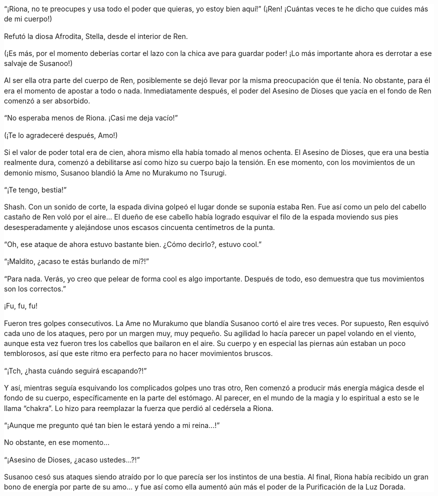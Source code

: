 “¡Riona, no te preocupes y usa todo el poder que quieras, yo estoy bien aquí!” (¡Ren! ¡Cuántas veces te he dicho que cuides más de mi cuerpo!)

Refutó la diosa Afrodita, Stella, desde el interior de Ren.

(¡Es más, por el momento deberías cortar el lazo con la chica ave para guardar poder! ¡Lo más importante ahora es derrotar a ese salvaje de Susanoo!)

Al ser ella otra parte del cuerpo de Ren, posiblemente se dejó llevar por la misma preocupación que él tenía. No obstante, para él era el momento de apostar a todo o nada. Inmediatamente después, el poder del Asesino de Dioses que yacía en el fondo de Ren comenzó a ser absorbido.

“No esperaba menos de Riona. ¡Casi me deja vacío!”

(¡Te lo agradeceré después, Amo!)

Si el valor de poder total era de cien, ahora mismo ella había tomado al menos ochenta. El Asesino de Dioses, que era una bestia realmente dura, comenzó a debilitarse así como hizo su cuerpo bajo la tensión. En ese momento, con los movimientos de un demonio mismo, Susanoo blandió la Ame no Murakumo no Tsurugi.

“¡Te tengo, bestia!”

Shash. Con un sonido de corte, la espada divina golpeó el lugar donde se suponía estaba Ren. Fue así como un pelo del cabello castaño de Ren voló por el aire... El dueño de ese cabello había logrado esquivar el filo de la espada moviendo sus pies desesperadamente y alejándose unos escasos cincuenta centímetros de la punta.

“Oh, ese ataque de ahora estuvo bastante bien. ¿Cómo decirlo?, estuvo cool.” 

“¡Maldito, ¿acaso te estás burlando de mí?!”

“Para nada. Verás, yo creo que pelear de forma cool es algo importante. Después de todo, eso demuestra que tus movimientos son los correctos.”

¡Fu, fu, fu!

Fueron tres golpes consecutivos. La Ame no Murakumo que blandía Susanoo cortó el aire tres veces. Por supuesto, Ren esquivó cada uno de los ataques, pero por un margen muy, muy pequeño. Su agilidad lo hacía parecer un papel volando en el viento, aunque esta vez fueron tres los cabellos que bailaron en el aire. Su cuerpo y en especial las piernas aún estaban un poco temblorosos, así que este ritmo era perfecto para no hacer movimientos bruscos.

“¡Tch, ¿hasta cuándo seguirá escapando?!”

Y así, mientras seguía esquivando los complicados golpes uno tras otro, Ren comenzó a producir más energía mágica desde el fondo de su cuerpo, específicamente en la parte del estómago. Al parecer, en el mundo de la magia y lo espiritual a esto se le llama “chakra”. Lo hizo para reemplazar la fuerza que perdió al cedérsela a Riona.

“¡Aunque me pregunto qué tan bien le estará yendo a mi reina...!”

No obstante, en ese momento... 

“¡Asesino de Dioses, ¿acaso ustedes...?!”

Susanoo cesó sus ataques siendo atraído por lo que parecía ser los instintos de una bestia. Al final, Riona había recibido un gran bono de energía por parte de su amo... y fue así como ella aumentó aún más el poder de la Purificación de la Luz Dorada.
